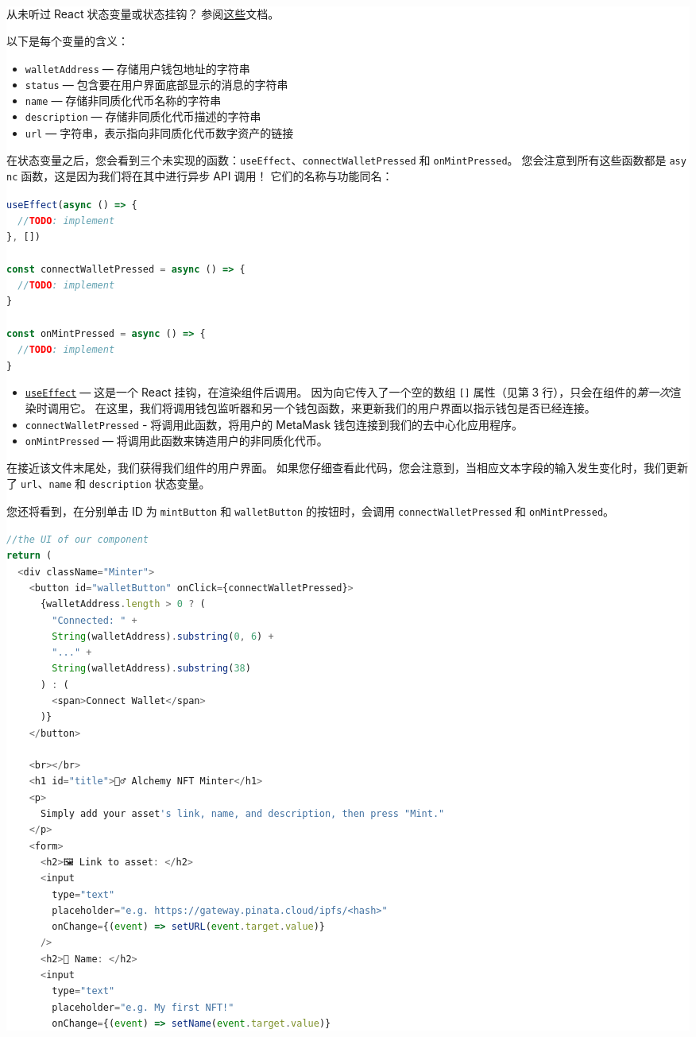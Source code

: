 从未听过 React 状态变量或状态挂钩？ 参阅[这些](https://reactjs.org/docs/hooks-state.html)文档。

以下是每个变量的含义：

- `walletAddress` — 存储用户钱包地址的字符串
- `status` — 包含要在用户界面底部显示的消息的字符串
- `name` — 存储非同质化代币名称的字符串
- `description` — 存储非同质化代币描述的字符串
- `url` — 字符串，表示指向非同质化代币数字资产的链接

在状态变量之后，您会看到三个未实现的函数：`useEffect`、`connectWalletPressed` 和 `onMintPressed`。 您会注意到所有这些函数都是 `async` 函数，这是因为我们将在其中进行异步 API 调用！ 它们的名称与功能同名：

```javascript
useEffect(async () => {
  //TODO: implement
}, [])

const connectWalletPressed = async () => {
  //TODO: implement
}

const onMintPressed = async () => {
  //TODO: implement
}
```

- [`useEffect`](https://reactjs.org/docs/hooks-effect.html) — 这是一个 React 挂钩，在渲染组件后调用。 因为向它传入了一个空的数组 `[]` 属性（见第 3 行），只会在组件的*第一次*渲染时调用它。 在这里，我们将调用钱包监听器和另一个钱包函数，来更新我们的用户界面以指示钱包是否已经连接。
- `connectWalletPressed` - 将调用此函数，将用户的 MetaMask 钱包连接到我们的去中心化应用程序。
- `onMintPressed` — 将调用此函数来铸造用户的非同质化代币。

在接近该文件末尾处，我们获得我们组件的用户界面。 如果您仔细查看此代码，您会注意到，当相应文本字段的输入发生变化时，我们更新了 `url`、`name` 和 `description` 状态变量。

您还将看到，在分别单击 ID 为 `mintButton` 和 `walletButton` 的按钮时，会调用 `connectWalletPressed` 和 `onMintPressed`。

```javascript
//the UI of our component
return (
  <div className="Minter">
    <button id="walletButton" onClick={connectWalletPressed}>
      {walletAddress.length > 0 ? (
        "Connected: " +
        String(walletAddress).substring(0, 6) +
        "..." +
        String(walletAddress).substring(38)
      ) : (
        <span>Connect Wallet</span>
      )}
    </button>

    <br></br>
    <h1 id="title">🧙‍♂️ Alchemy NFT Minter</h1>
    <p>
      Simply add your asset's link, name, and description, then press "Mint."
    </p>
    <form>
      <h2>🖼 Link to asset: </h2>
      <input
        type="text"
        placeholder="e.g. https://gateway.pinata.cloud/ipfs/<hash>"
        onChange={(event) => setURL(event.target.value)}
      />
      <h2>🤔 Name: </h2>
      <input
        type="text"
        placeholder="e.g. My first NFT!"
        onChange={(event) => setName(event.target.value)}
```